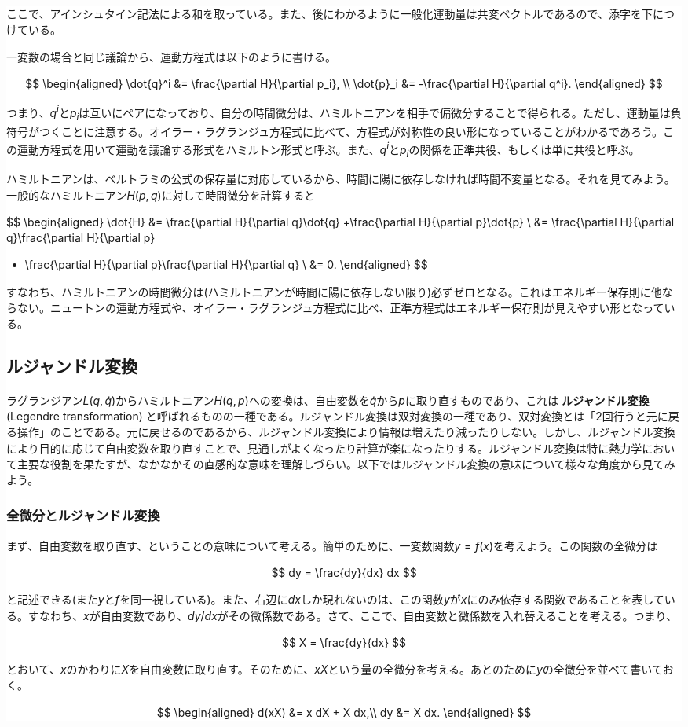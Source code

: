 ここで、アインシュタイン記法による和を取っている。また、後にわかるように一般化運動量は共変ベクトルであるので、添字を下につけている。

一変数の場合と同じ議論から、運動方程式は以下のように書ける。

$$
\begin{aligned}
\dot{q}^i &= \frac{\partial H}{\partial p_i}, \\
\dot{p}_i &= -\frac{\partial H}{\partial q^i}.
\end{aligned}
$$

つまり、$q^i$と$p_i$は互いにペアになっており、自分の時間微分は、ハミルトニアンを相手で偏微分することで得られる。ただし、運動量は負符号がつくことに注意する。オイラー・ラグランジュ方程式に比べて、方程式が対称性の良い形になっていることがわかるであろう。この運動方程式を用いて運動を議論する形式をハミルトン形式と呼ぶ。また、$q^i$と$p_i$の関係を正準共役、もしくは単に共役と呼ぶ。

ハミルトニアンは、ベルトラミの公式の保存量に対応しているから、時間に陽に依存しなければ時間不変量となる。それを見てみよう。一般的なハミルトニアン$H(p,q)$に対して時間微分を計算すると

$$
\begin{aligned}
\dot{H} &= \frac{\partial H}{\partial q}\dot{q} +\frac{\partial H}{\partial p}\dot{p} \\
&= \frac{\partial H}{\partial q}\frac{\partial H}{\partial p}
- \frac{\partial H}{\partial p}\frac{\partial H}{\partial q} \\
&= 0.
\end{aligned}
$$

すなわち、ハミルトニアンの時間微分は(ハミルトニアンが時間に陽に依存しない限り)必ずゼロとなる。これはエネルギー保存則に他ならない。ニュートンの運動方程式や、オイラー・ラグランジュ方程式に比べ、正準方程式はエネルギー保存則が見えやすい形となっている。

## ルジャンドル変換

ラグランジアン$L(q,\dot{q})$からハミルトニアン$H(q,p)$への変換は、自由変数を$\dot{q}$から$p$に取り直すものであり、これは **ルジャンドル変換**(Legendre transformation) と呼ばれるものの一種である。ルジャンドル変換は双対変換の一種であり、双対変換とは「2回行うと元に戻る操作」のことである。元に戻せるのであるから、ルジャンドル変換により情報は増えたり減ったりしない。しかし、ルジャンドル変換により目的に応じて自由変数を取り直すことで、見通しがよくなったり計算が楽になったりする。ルジャンドル変換は特に熱力学において主要な役割を果たすが、なかなかその直感的な意味を理解しづらい。以下ではルジャンドル変換の意味について様々な角度から見てみよう。

### 全微分とルジャンドル変換

まず、自由変数を取り直す、ということの意味について考える。簡単のために、一変数関数$y = f(x)$を考えよう。この関数の全微分は

$$
dy = \frac{dy}{dx} dx
$$

と記述できる(また$y$と$f$を同一視している)。また、右辺に$dx$しか現れないのは、この関数$y$が$x$にのみ依存する関数であることを表している。すなわち、$x$が自由変数であり、$dy/dx$がその微係数である。さて、ここで、自由変数と微係数を入れ替えることを考える。つまり、

$$
X = \frac{dy}{dx}
$$

とおいて、$x$のかわりに$X$を自由変数に取り直す。そのために、$xX$という量の全微分を考える。あとのために$y$の全微分を並べて書いておく。

$$
\begin{aligned}
d(xX) &= x dX + X dx,\\
dy &= X dx.
\end{aligned}
$$
